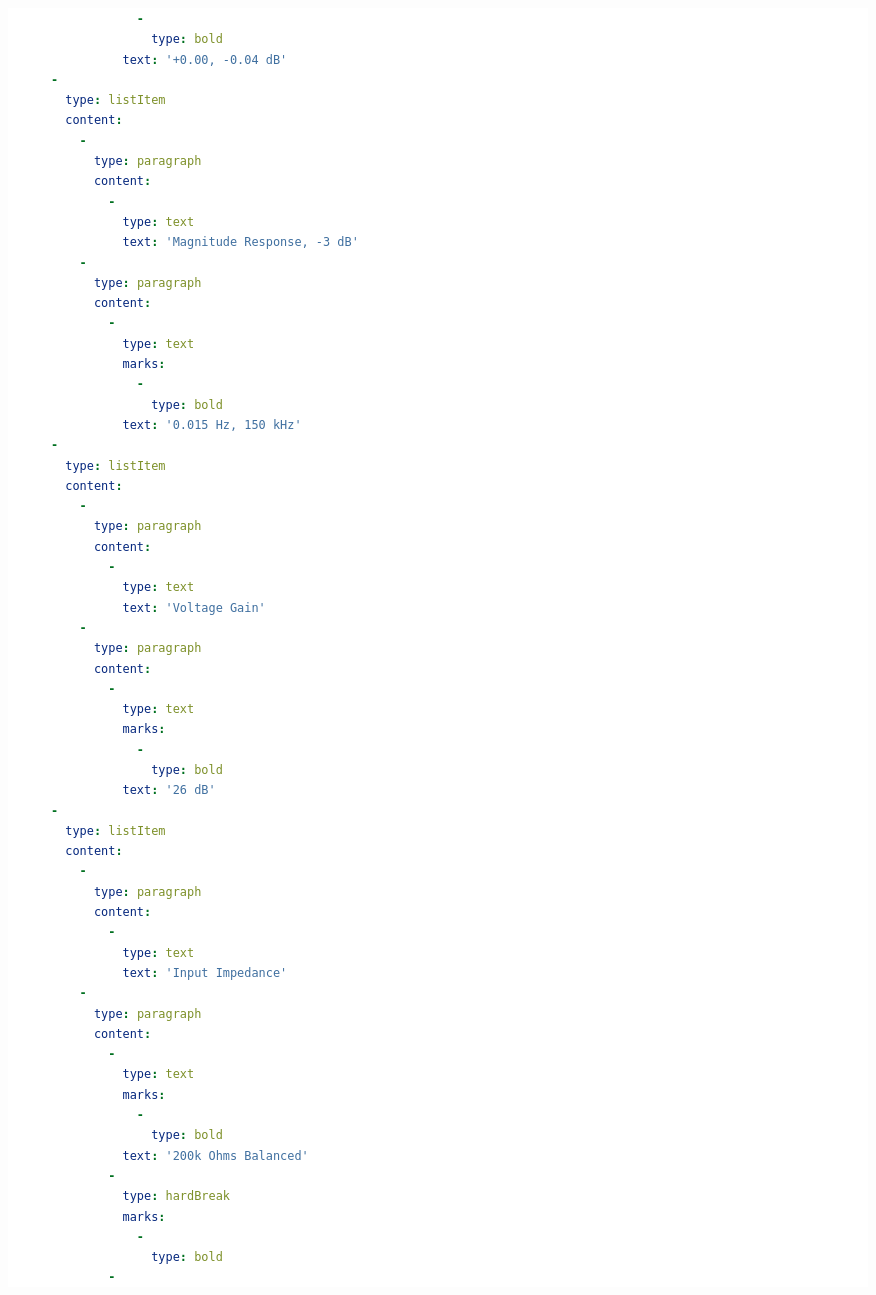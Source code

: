 ```yaml
                  -
                    type: bold
                text: '+0.00, -0.04 dB'
      -
        type: listItem
        content:
          -
            type: paragraph
            content:
              -
                type: text
                text: 'Magnitude Response, -3 dB'
          -
            type: paragraph
            content:
              -
                type: text
                marks:
                  -
                    type: bold
                text: '0.015 Hz, 150 kHz'
      -
        type: listItem
        content:
          -
            type: paragraph
            content:
              -
                type: text
                text: 'Voltage Gain'
          -
            type: paragraph
            content:
              -
                type: text
                marks:
                  -
                    type: bold
                text: '26 dB'
      -
        type: listItem
        content:
          -
            type: paragraph
            content:
              -
                type: text
                text: 'Input Impedance'
          -
            type: paragraph
            content:
              -
                type: text
                marks:
                  -
                    type: bold
                text: '200k Ohms Balanced'
              -
                type: hardBreak
                marks:
                  -
                    type: bold
              -
```